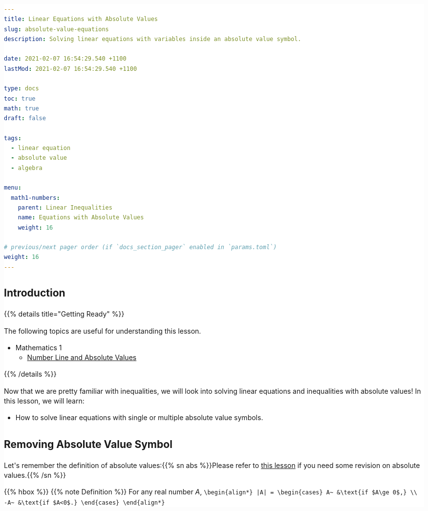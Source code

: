 ```yaml
---
title: Linear Equations with Absolute Values
slug: absolute-value-equations
description: Solving linear equations with variables inside an absolute value symbol.

date: 2021-02-07 16:54:29.540 +1100
lastMod: 2021-02-07 16:54:29.540 +1100

type: docs
toc: true
math: true
draft: false

tags:
  - linear equation
  - absolute value
  - algebra

menu:
  math1-numbers:
    parent: Linear Inequalities
    name: Equations with Absolute Values
    weight: 16

# previous/next pager order (if `docs_section_pager` enabled in `params.toml`)
weight: 16
---
```



## Introduction

{{% details title="Getting Ready" %}}

The following topics are useful for understanding this lesson.
- Mathematics 1
    - [Number Line and Absolute Values](../../numbers/absolute-values)

{{% /details %}}

Now that we are pretty familiar with inequalities, we will look into solving linear equations and inequalities with absolute values! In this lesson, we will learn:
- How to solve linear equations with single or multiple absolute value symbols.


## Removing Absolute Value Symbol

Let's remember the definition of absolute values:{{% sn abs %}}Please refer to [this lesson](../../numbers/absolute-values) if you need some revision on absolute values.{{% /sn %}}

{{% hbox %}}
{{% note Definition %}} For any real number $A$,
`\begin{align*}
  |A| = \begin{cases} A~ &\text{if $A\ge 0$,} \\ -A~ &\text{if $A<0$.} \end{cases}
\end{align*}`
